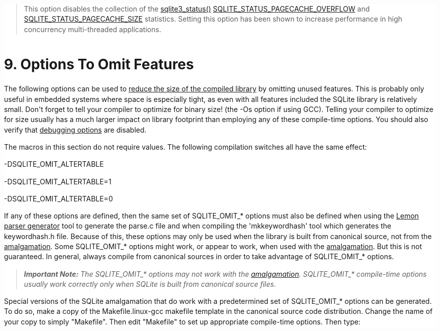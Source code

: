> This option disables the collection of the [sqlite3\_status()](c3ref/status.html)
> [SQLITE\_STATUS\_PAGECACHE\_OVERFLOW](c3ref/c_status_malloc_count.html#sqlitestatuspagecacheoverflow) and [SQLITE\_STATUS\_PAGECACHE\_SIZE](c3ref/c_status_malloc_count.html#sqlitestatuspagecachesize)
>  statistics. Setting this option has been shown to increase performance in
>  high concurrency multi\-threaded applications.



# 9\.  Options To Omit Features


The following options can be used to
[reduce the size of the compiled library](footprint.html)
by omitting unused features. This is probably only useful
in embedded systems where space is especially tight, as even with all
features included the SQLite library is relatively small. Don't forget
to tell your compiler to optimize for binary size! (the \-Os option if
using GCC). Telling your compiler to optimize for size usually has
a much larger impact on library footprint than employing any of these
compile\-time options. You should also verify that
[debugging options](#debugoptions) are disabled.


The macros in this section do not require values. The following
compilation switches all have the same effect:  

\-DSQLITE\_OMIT\_ALTERTABLE  

\-DSQLITE\_OMIT\_ALTERTABLE\=1  

\-DSQLITE\_OMIT\_ALTERTABLE\=0



If any of these options are defined, then the same set of SQLITE\_OMIT\_\*
options must also be defined when using the [Lemon parser generator](lemon.html)
tool to generate the
parse.c file and when compiling the 'mkkeywordhash' tool which generates
the keywordhash.h file.
Because of this, these options may only be used when the library is built
from canonical source, not from the [amalgamation](amalgamation.html).
Some SQLITE\_OMIT\_\* options might work, or appear to work, when used with
the [amalgamation](amalgamation.html). But this is not guaranteed. In general, always compile
from canonical sources in order to take advantage of SQLITE\_OMIT\_\* options.




> ***Important Note:** The SQLITE\_OMIT\_\* options may not work with the
> [amalgamation](amalgamation.html). SQLITE\_OMIT\_\* compile\-time
> options usually work correctly only when SQLite is built from canonical
> source files.*


Special versions of the SQLite amalgamation that do work with a
predetermined set of SQLITE\_OMIT\_\* options can be generated. To do so,
make a copy of the Makefile.linux\-gcc makefile template in the canonical
source code distribution. Change the name of your copy to simply "Makefile".
Then edit "Makefile" to set up appropriate compile\-time options. Then
type:
